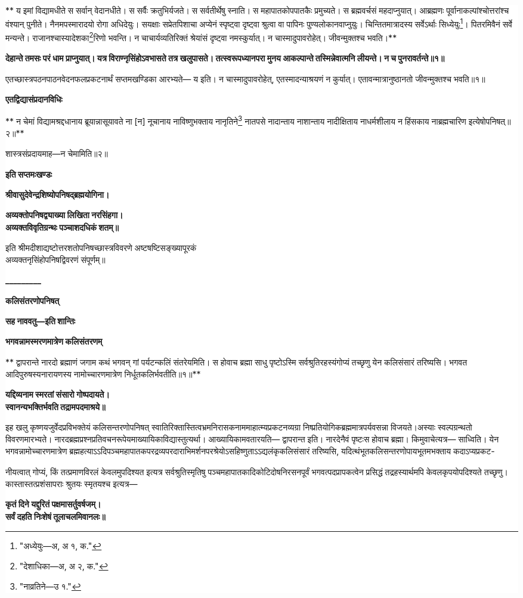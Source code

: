 ** य इमां विद्यामधीते स सर्वान् वेदानधीते। स सर्वैः क्रतुभिर्यजते। स सर्वतीर्थेषु स्नाति। स महापातकोपपातकैः प्रमुच्यते। स ब्रह्मवर्चसं महदाप्नुयात्। आब्रह्मणः पूर्वानाकल्पांश्चोत्तरांश्च वंश्यान् पुनीते। नैनमपस्मारादयो रोगा अधिदेयुः। सयक्षाः सप्रेतपिशाचा अप्येनं स्पृष्ट्वा दृष्ट्वा श्रुत्वा वा पापिनः पुण्यलोकानवाप्नुयुः। चिन्तितमात्रादस्य सर्वेऽर्थाः सिध्येयुः[^17]। पितरमिवैनं सर्वे मन्यन्ते। राजानश्चास्यादेशका[^18]रिणो भवन्ति। न चाचार्यव्यतिरिक्तं श्रेयांसं दृष्ट्वा नमस्कुर्यात्। न चास्मादुपावरोहेत्। जीवन्मुक्तश्च भवति।**

[^17]: "अध्येयुः—अ, अ १, क."

[^18]: "देशाधिका—अ, अ २, क."

**देहान्ते तमसः परं धाम प्राप्नुयात्। यत्र विराण्नृसिंहोऽवभासते तत्र खलुपासते। तत्स्वरूपध्यानपरा मुनय आकल्पान्ते तस्मिन्नेवात्मनि लीयन्ते। न च पुनरावर्तन्ते॥१॥**

 एतच्छास्त्रपठनपाठनवेदनफलप्रकटनार्थं सप्तमखण्डिका आरभ्यते— य इति। न चास्मादुपावरोहेत्, एतस्मादन्याश्रयणं न कुर्यात्। एतावन्मात्रानुष्ठानतो जीवन्मुक्तश्च भवति॥१॥

**एतद्विद्यासंप्रदानविधिः**

** न चेमां विद्यामश्रद्दधानाय ब्रूयान्नासूयावते ना \[न\] नूचानाय नाविष्णुभक्ताय नानृतिने[^19] नातपसे नादान्ताय नाशान्ताय नादीक्षिताय नाधर्मशीलाय न हिंसकाय नाब्रह्मचारिण इत्येषोपनिषत्॥२॥**

[^19]: "नाव्रतिने—उ १."

 शास्त्रसंप्रदायमाह—न चेमामिति॥२॥

**इति सप्तमःखण्डः**

**श्रीवासुदेवेन्द्रशिष्योपनिषद्ब्रह्मयोगिना।**

**अव्यक्तोपनिषद्व्याख्या लिखिता नरसिंहगा।  
अव्यक्तविवृतिग्रन्थः पञ्चाशदधिकं शतम्॥**

इति श्रीमदीशाद्यष्टोत्तरशतोपनिषच्छास्त्रविवरणे अष्टषष्टिसङ्ख्यापूरकं  
अव्यक्तनृसिंहोपनिषद्विवरणं संपूर्णम्॥

**\_\_\_\_\_\_\_\_\_**

**कलिसंतरणोपनिषत्**

**सह नाववतु—इति शान्तिः**

**भगवन्नामस्मरणमात्रेण कलिसंतरणम्**

** द्वापरान्ते नारदो ब्रह्माणं जगाम कथं भगवन् गां पर्यटन्कलिं संतरेयमिति। स होवाच ब्रह्मा साधु पृष्टोऽस्मि सर्वश्रुतिरहस्यंगोप्यं तच्छृणु येन कलिसंसारं तरिष्यसि। भगवत आदिपुरुषस्यनारायणस्य नामोच्चारणमात्रेण निर्धूतकलिर्भवतीति॥१॥**

**यद्दिव्यनाम स्मरतां संसारो गोष्पदायते।  
स्वानन्यभक्तिर्भवति तद्रामपदमाश्रये॥**

 इह खलु कृष्णयजुर्वेदप्रविभक्तेयं कलिसन्तरणोपनिषत् स्वातिरिक्तास्तित्वभ्रमनिरासकनाममाहात्म्यप्रकटनव्यग्रा निष्प्रतियोगिकब्रह्ममात्रपर्यवसन्ना विजयते।अस्याः स्वल्पग्रन्थतो विवरणमारभ्यते। नारदब्रह्मप्रश्नप्रतिवचनरूपेयमाख्यायिकाविद्यास्तुत्यर्था। आख्यायिकामवतारयति— द्वापरान्त इति। नारदेनैवं पृष्टःस होवाच ब्रह्मा। किमुवाचेत्यत्र— साध्विति। येन भगवन्नामोच्चारणमात्रेण ब्रह्महत्याऽऽदिपञ्चमहापातकपरद्रव्यपरदाराभिमर्शनपरश्रेयोऽसहिष्णुताऽऽद्यलंकृकलिसंसारं तरिष्यसि, यदित्थंभूतकलिसन्तरणोपायभूतमभक्ताय कदाऽप्यप्रकट-

नीयत्वात् गोप्यं, किं तत्प्रमाणविरलं केवलमुपदिश्यत इत्यत्र सर्वश्रुतिस्मृतिषु पञ्चमहापातकादिकोटिदोषनिरसनपूर्वं भगवत्पदप्रापकत्वेन प्रसिद्धं तद्रहस्यार्थमपि केवलकृपयोपदिश्यते तच्छृणु। कास्तास्तत्प्रशंसापराः श्रुतयः स्मृतयश्च इत्यत्र—

**कृतं दिने यद्दुरितं पक्षमासर्तुवर्षजम्।  
सर्वं दहति निःशेषं तूलाचलमिवानलः॥**


[^1]: " यं ज्ञानमयमा—अ, अ १, अ २, क."
[^2]: "तदनन्य—अ, अ १, अ २. "
[^3]: "सो—अ १, अ २, उ, क. सा—अ."
[^4]: "'सह' इति लुप्तः—अ, अ १, अ २, क, उ १."
[^5]: "तथैव—अ १, अ २, क, उ. तयैव—अ."
[^6]: "अहमित्यादि वाक्यं नास्ति (अ, अ १
[^7]: "सि—अ, अ १, अ २, क.स्मि—मु."
[^8]: "भगवा—अ १,"
[^9]: "ज्ञायि—अ, अ २, क. [त्या] ज्ञाय—उ, उ १, अ १."
[^10]: "रेवाक्ष—अ १, क."
[^11]: "निर्विद्यो भवति—अ, क."
[^12]: "स वा—अ, अ १, अ २, क."
[^13]: "पक्रामन्—अ १, अ २, क. पक्रामत्—अ."
[^14]: "वेद प्रजापतेः सो—अ, अ १, अ २, क."
[^15]: "रन्तारमिति—अ, अ १, अ २, क, उ. रन्ता रमति—उ १."
[^16]: "पृथिवीमपि कथमपां ज—अ, अ १, अ २, क, मु."
[^20]: "'सरूपतां' इति (अ, अ १.
[^21]: "सायुज्यमे—अ."
[^22]: "षोडशि—अ १, अ २, उ १, क. षोडश—अ."